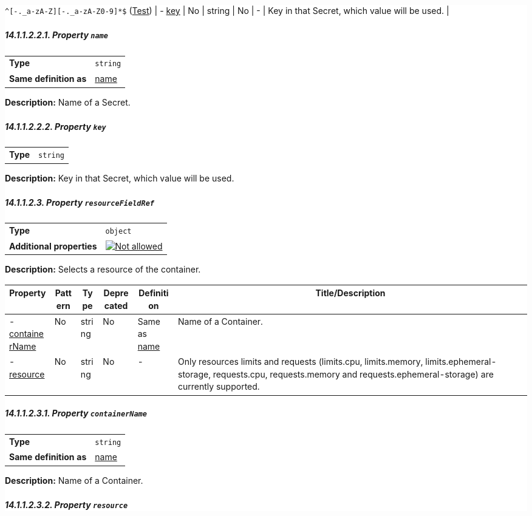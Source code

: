 ```^[-._a-zA-Z][-._a-zA-Z0-9]*$``` ([Test](https://regex101.com/?regex=%5E%5B-._a-zA-Z%5D%5B-._a-zA-Z0-9%5D%2A%24))
| - [key](#env_anyOf_i0_pattern1_anyOf_i1_secretKeyRef_key )   | No      | string | No         | -                                             | Key in that Secret, which value will be used. |

##### <a name="env_anyOf_i0_pattern1_anyOf_i1_secretKeyRef_name"></a>14.1.1.2.2.1. Property `name`

|                        |                                      |
| ---------------------- | ------------------------------------ |
| **Type**               | `string`                             |
| **Same definition as** | [name](#global_imagePullSecret_name) |

**Description:** Name of a Secret.

##### <a name="env_anyOf_i0_pattern1_anyOf_i1_secretKeyRef_key"></a>14.1.1.2.2.2. Property `key`

|          |          |
| -------- | -------- |
| **Type** | `string` |

**Description:** Key in that Secret, which value will be used.

##### <a name="env_anyOf_i0_pattern1_anyOf_i1_resourceFieldRef"></a>14.1.1.2.3. Property `resourceFieldRef`

|                           |                                                                                                          |
| ------------------------- | -------------------------------------------------------------------------------------------------------- |
| **Type**                  | `object`                                                                                                 |
| **Additional properties** | [![Not allowed](https://img.shields.io/badge/Not%20allowed-red)](# "Additional Properties not allowed.") |

**Description:** Selects a resource of the container.

| Property                                                                           | Pattern | Type   | Deprecated | Definition                                    | Title/Description                                                                                                                                                               |
| ---------------------------------------------------------------------------------- | ------- | ------ | ---------- | --------------------------------------------- | ------------------------------------------------------------------------------------------------------------------------------------------------------------------------------- |
| - [containerName](#env_anyOf_i0_pattern1_anyOf_i1_resourceFieldRef_containerName ) | No      | string | No         | Same as [name](#global_imagePullSecret_name ) | Name of a Container.                                                                                                                                                            |
| - [resource](#env_anyOf_i0_pattern1_anyOf_i1_resourceFieldRef_resource )           | No      | string | No         | -                                             | Only resources limits and requests (limits.cpu, limits.memory, limits.ephemeral-storage, requests.cpu, requests.memory and requests.ephemeral-storage) are currently supported. |

##### <a name="env_anyOf_i0_pattern1_anyOf_i1_resourceFieldRef_containerName"></a>14.1.1.2.3.1. Property `containerName`

|                        |                                      |
| ---------------------- | ------------------------------------ |
| **Type**               | `string`                             |
| **Same definition as** | [name](#global_imagePullSecret_name) |

**Description:** Name of a Container.

##### <a name="env_anyOf_i0_pattern1_anyOf_i1_resourceFieldRef_resource"></a>14.1.1.2.3.2. Property `resource`
```